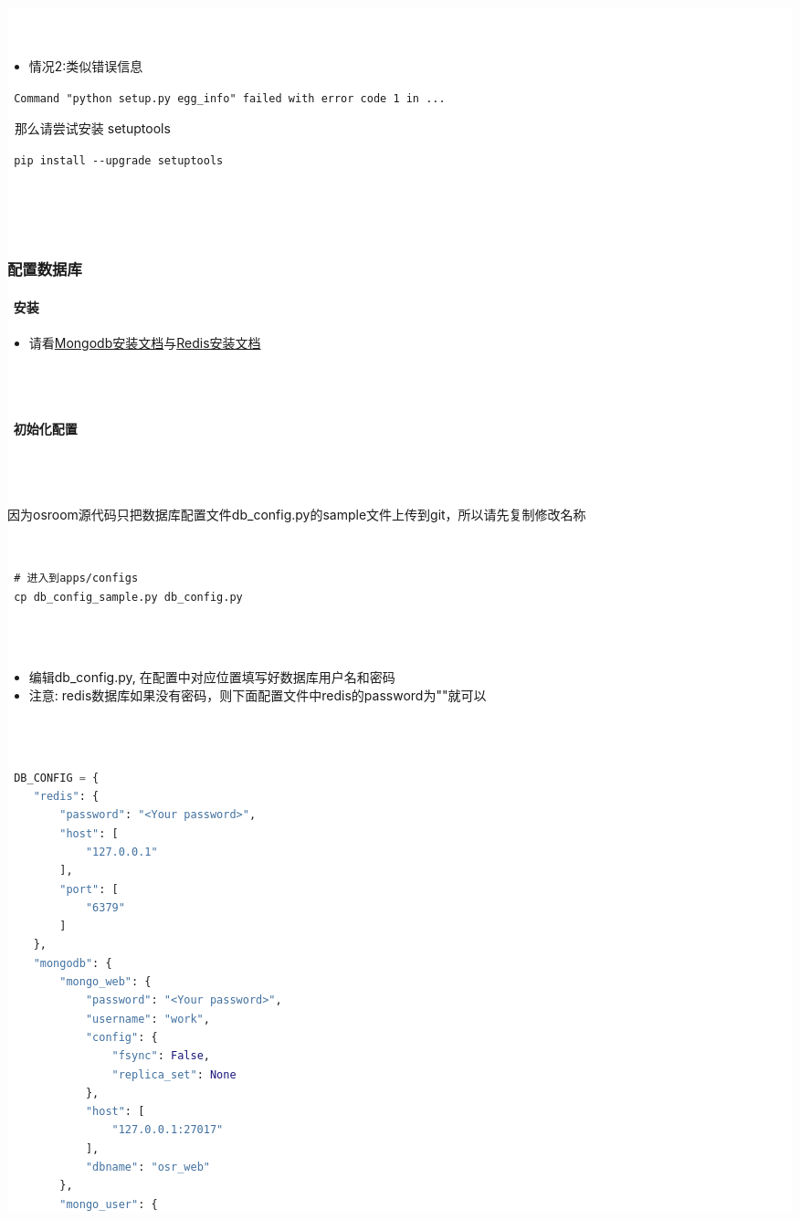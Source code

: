 <br/><br/>

- 情况2:类似错误信息

```
 Command "python setup.py egg_info" failed with error code 1 in ...

```

 &nbsp;&nbsp;那么请尝试安装 setuptools

```
 pip install --upgrade setuptools

```

<br/><br/><br/>

### 配置数据库
#### &nbsp;&nbsp;安装

- 请看[Mongodb安装文档](/app/mongodb/)与[Redis安装文档](/app/redis/)

<br/><br/>

#### &nbsp;&nbsp;初始化配置

<br/><br/>

因为osroom源代码只把数据库配置文件db_config.py的sample文件上传到git，所以请先复制修改名称

<br/>

```
 # 进入到apps/configs
 cp db_config_sample.py db_config.py

```

<br/><br/>

 - 编辑db_config.py, 在配置中对应位置填写好数据库用户名和密码
 - 注意: redis数据库如果没有密码，则下面配置文件中redis的password为""就可以
<br/>

```python

 DB_CONFIG = {
    "redis": {
        "password": "<Your password>",
        "host": [
            "127.0.0.1"
        ],
        "port": [
            "6379"
        ]
    },
    "mongodb": {
        "mongo_web": {
            "password": "<Your password>",
            "username": "work",
            "config": {
                "fsync": False,
                "replica_set": None
            },
            "host": [
                "127.0.0.1:27017"
            ],
            "dbname": "osr_web"
        },
        "mongo_user": {
```